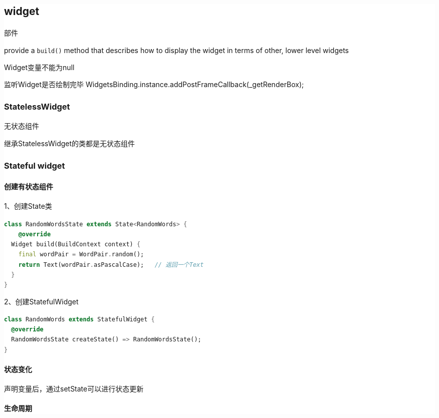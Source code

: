 ## widget

部件

provide a `build()` method that describes how to display the widget in terms of other, lower level widgets



Widget变量不能为null

监听Widget是否绘制完毕
    WidgetsBinding.instance.addPostFrameCallback(_getRenderBox);


### StatelessWidget

无状态组件

继承StatelessWidget的类都是无状态组件



### Stateful widget

#### 创建有状态组件

1、创建State类

```dart
class RandomWordsState extends State<RandomWords> {
    @override
  Widget build(BuildContext context) {
    final wordPair = WordPair.random();
    return Text(wordPair.asPascalCase);   // 返回一个Text
  }
}

```



2、创建StatefulWidget

```dart
class RandomWords extends StatefulWidget {
  @override
  RandomWordsState createState() => RandomWordsState();
}

```



#### 状态变化

声明变量后，通过setState可以进行状态更新



#### 生命周期
